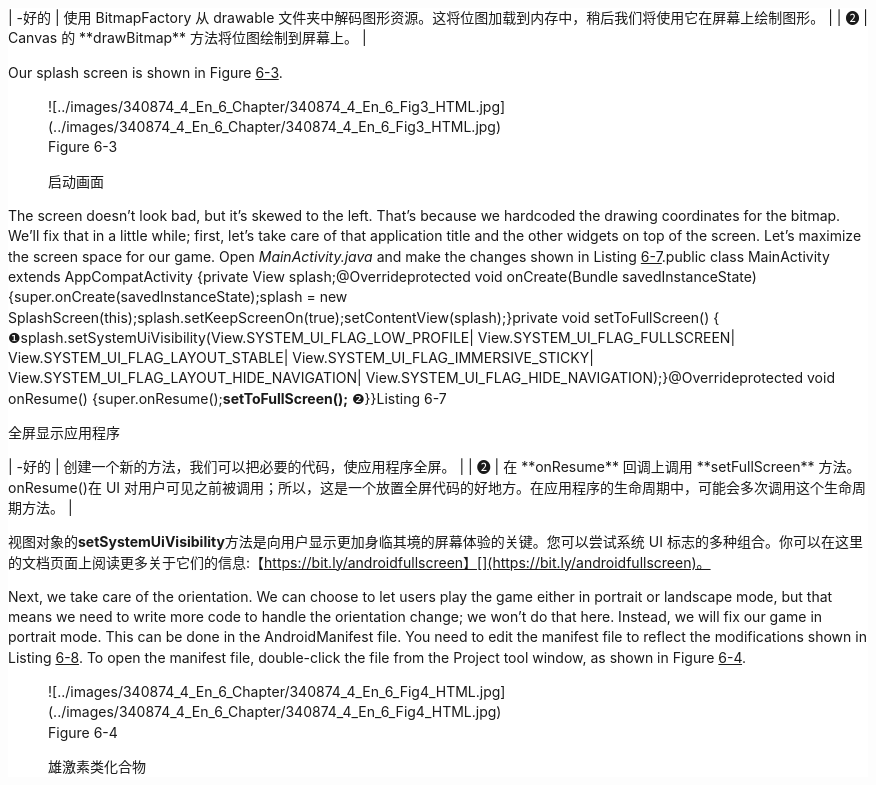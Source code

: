<colgroup><col class="tcol1 align-left"> <col class="tcol2 align-left"></colgroup> 
| -好的 | 使用 BitmapFactory 从 drawable 文件夹中解码图形资源。这将位图加载到内存中，稍后我们将使用它在屏幕上绘制图形。 |
| ❷ | Canvas 的 **drawBitmap** 方法将位图绘制到屏幕上。 |

Our splash screen is shown in Figure [6-3](#Fig3).

<figure class="Figure" id="Fig3">![../images/340874_4_En_6_Chapter/340874_4_En_6_Fig3_HTML.jpg](../images/340874_4_En_6_Chapter/340874_4_En_6_Fig3_HTML.jpg)

<figcaption class="Caption" lang="en">Figure 6-3

启动画面

</figcaption>

</figure>

The screen doesn’t look bad, but it’s skewed to the left. That’s because we hardcoded the drawing coordinates for the bitmap. We’ll fix that in a little while; first, let’s take care of that application title and the other widgets on top of the screen. Let’s maximize the screen space for our game. Open *MainActivity.java* and make the changes shown in Listing [6-7](#PC7).public class MainActivity extends AppCompatActivity {private View splash;@Overrideprotected void onCreate(Bundle savedInstanceState) {super.onCreate(savedInstanceState);splash = new SplashScreen(this);splash.setKeepScreenOn(true);setContentView(splash);}private void setToFullScreen() { ❶splash.setSystemUiVisibility(View.SYSTEM_UI_FLAG_LOW_PROFILE| View.SYSTEM_UI_FLAG_FULLSCREEN| View.SYSTEM_UI_FLAG_LAYOUT_STABLE| View.SYSTEM_UI_FLAG_IMMERSIVE_STICKY| View.SYSTEM_UI_FLAG_LAYOUT_HIDE_NAVIGATION| View.SYSTEM_UI_FLAG_HIDE_NAVIGATION);}@Overrideprotected void onResume() {super.onResume();**setToFullScreen();** ❷}}Listing 6-7

全屏显示应用程序

<colgroup><col class="tcol1 align-left"> <col class="tcol2 align-left"></colgroup> 
| -好的 | 创建一个新的方法，我们可以把必要的代码，使应用程序全屏。 |
| ❷ | 在 **onResume** 回调上调用 **setFullScreen** 方法。onResume()在 UI 对用户可见之前被调用；所以，这是一个放置全屏代码的好地方。在应用程序的生命周期中，可能会多次调用这个生命周期方法。 |

视图对象的**setSystemUiVisibility**方法是向用户显示更加身临其境的屏幕体验的关键。您可以尝试系统 UI 标志的多种组合。你可以在这里的文档页面上阅读更多关于它们的信息:【https://bit.ly/androidfullscreen】[](https://bit.ly/androidfullscreen)。

Next, we take care of the orientation. We can choose to let users play the game either in portrait or landscape mode, but that means we need to write more code to handle the orientation change; we won’t do that here. Instead, we will fix our game in portrait mode. This can be done in the AndroidManifest file. You need to edit the manifest file to reflect the modifications shown in Listing [6-8](#PC8). To open the manifest file, double-click the file from the Project tool window, as shown in Figure [6-4](#Fig4).

<figure class="Figure" id="Fig4">![../images/340874_4_En_6_Chapter/340874_4_En_6_Fig4_HTML.jpg](../images/340874_4_En_6_Chapter/340874_4_En_6_Fig4_HTML.jpg)

<figcaption class="Caption" lang="en">Figure 6-4

雄激素类化合物

</figcaption>

</figure>
